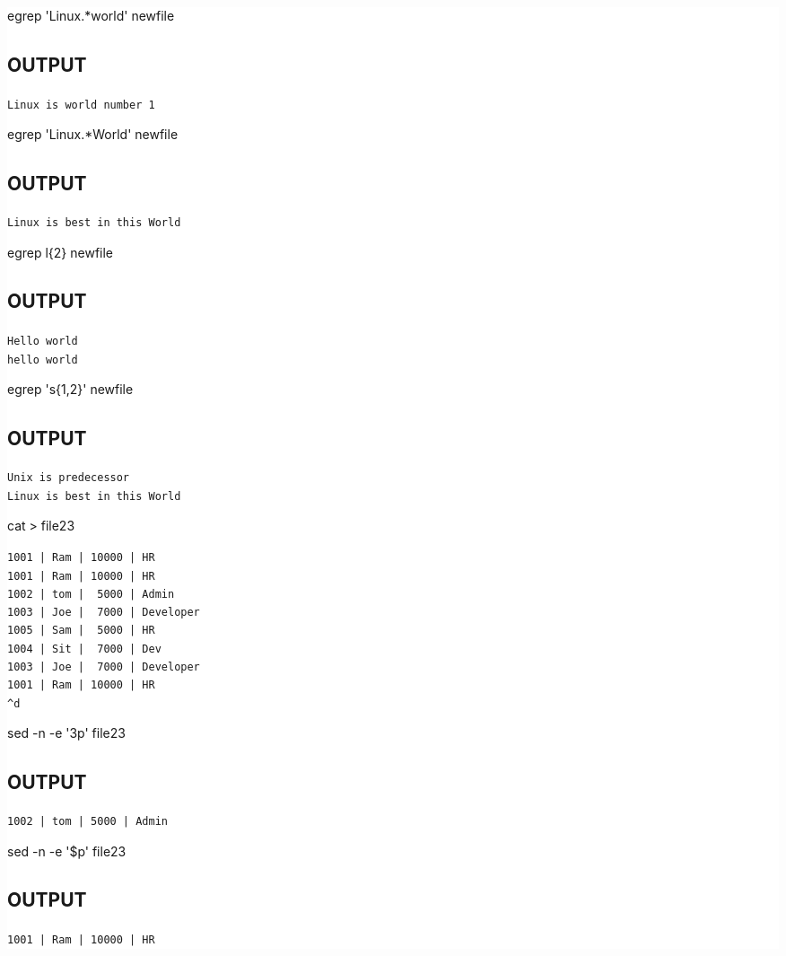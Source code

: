 egrep 'Linux.*world' newfile 
## OUTPUT
```
Linux is world number 1
```

egrep 'Linux.*World' newfile 
## OUTPUT
```
Linux is best in this World
```
egrep l{2} newfile
## OUTPUT
```
Hello world
hello world
```

egrep 's{1,2}' newfile
## OUTPUT 
```
Unix is predecessor
Linux is best in this World
```
cat > file23
```
1001 | Ram | 10000 | HR
1001 | Ram | 10000 | HR
1002 | tom |  5000 | Admin
1003 | Joe |  7000 | Developer
1005 | Sam |  5000 | HR
1004 | Sit |  7000 | Dev
1003 | Joe |  7000 | Developer
1001 | Ram | 10000 | HR
^d
```


sed -n -e '3p' file23
## OUTPUT
```
1002 | tom | 5000 | Admin
```

sed -n -e '$p' file23
## OUTPUT
```
1001 | Ram | 10000 | HR
```
